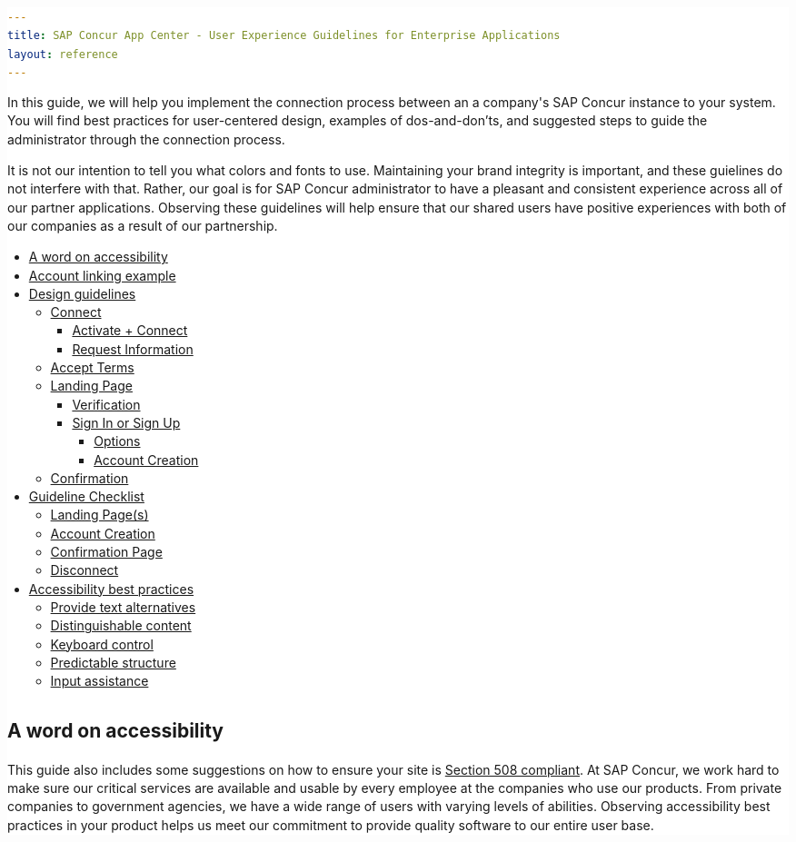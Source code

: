 ```yaml
---
title: SAP Concur App Center - User Experience Guidelines for Enterprise Applications
layout: reference
---
```


In this guide, we will help you implement the connection process between an a company's SAP Concur instance to your system. You will find best practices for user-centered design, examples of dos-and-don’ts, and suggested steps to guide the administrator through the connection process.

It is not our intention to tell you what colors and fonts to use. Maintaining your brand integrity is important, and these guielines do not interfere with that. Rather, our goal is for SAP Concur administrator to have a pleasant and consistent experience across all of our partner applications. Observing these guidelines will help ensure that our shared users have positive experiences with both of our companies as a result of our partnership.

* [A word on accessibility](#word-on-accessibility)
* [Account linking example](#design-guidelines-account-linking-example)
* [Design guidelines](#design-guidelines)
  * [Connect](#design-guidelines-connect)
    * [Activate + Connect](#design-guidelines-connect-activate)
    * [Request Information](#design-guidelines-connect-request-information)
  * [Accept Terms](#design-guidelines-accept-terms)
  * [Landing Page](#design-guidelines-landing-page)
    * [Verification](#landing-page-verification)
    * [Sign In or Sign Up](#landing-page-sign-in-or-up)
      * [Options](#sign-in-or-up-options)
      * [Account Creation](#sign-in-or-up-account-creation)
  * [Confirmation](#design-guidelines-confirmation)
* [Guideline Checklist](#guideline-checklist)
  * [Landing Page(s)](#guideline-checklist-landing-page)
  * [Account Creation](#guideline-checklist-account-creation)
  * [Confirmation Page](#guideline-checklist-confirmation)
  * [Disconnect](#guideline-checklist-disconnect)
* [Accessibility best practices](#accesibility-best-practices)
  * [Provide text alternatives](#accesibility-best-practices-text-alternatives)
  * [Distinguishable content](#accesibility-best-practices-distinguishable-content)
  * [Keyboard control](#accesibility-best-practices-keyboard-control)
  * [Predictable structure](#accesibility-best-practices-predictable-structure)
  * [Input assistance](#accesibility-best-practices-input-assistance)

## <a name="word-on-accessibility"></a>A word on accessibility

This guide also includes some suggestions on how to ensure your site is [Section 508 compliant](https://www.section508.gov). At SAP Concur, we work hard to make sure our critical services are available and usable by every employee at the companies who use our products. From private companies to government agencies, we have a wide range of users with varying levels of abilities. Observing accessibility best practices in your product helps us meet our commitment to provide quality software to our entire user base.

